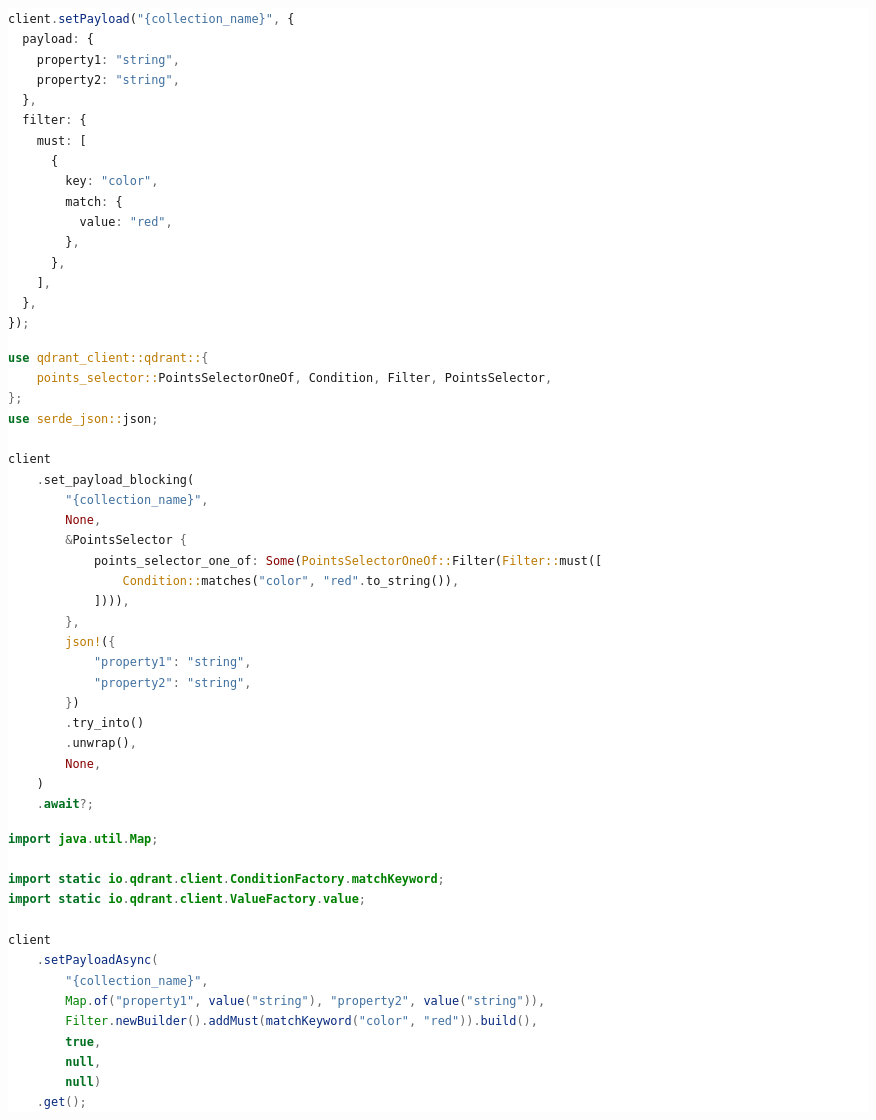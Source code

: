 ```typescript
client.setPayload("{collection_name}", {
  payload: {
    property1: "string",
    property2: "string",
  },
  filter: {
    must: [
      {
        key: "color",
        match: {
          value: "red",
        },
      },
    ],
  },
});
```

```rust
use qdrant_client::qdrant::{
    points_selector::PointsSelectorOneOf, Condition, Filter, PointsSelector,
};
use serde_json::json;

client
    .set_payload_blocking(
        "{collection_name}",
        None,
        &PointsSelector {
            points_selector_one_of: Some(PointsSelectorOneOf::Filter(Filter::must([
                Condition::matches("color", "red".to_string()),
            ]))),
        },
        json!({
            "property1": "string",
            "property2": "string",
        })
        .try_into()
        .unwrap(),
        None,
    )
    .await?;
```

```java
import java.util.Map;

import static io.qdrant.client.ConditionFactory.matchKeyword;
import static io.qdrant.client.ValueFactory.value;

client
    .setPayloadAsync(
        "{collection_name}",
        Map.of("property1", value("string"), "property2", value("string")),
        Filter.newBuilder().addMust(matchKeyword("color", "red")).build(),
        true,
        null,
        null)
    .get();
```

